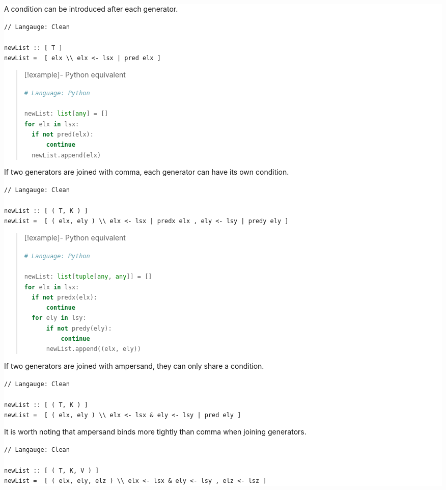 A condition can be introduced after each generator.

```Clean
// Langauge: Clean

newList :: [ T ]
newList =  [ elx \\ elx <- lsx | pred elx ]
```

> [!example]- Python equivalent
> ```Python
> # Language: Python
> 
> newList: list[any] = []
> for elx in lsx:
> 	if not pred(elx):
> 		continue
> 	newList.append(elx)
> ```

If two generators are joined with comma, each generator can have its own condition.

```Clean
// Langauge: Clean

newList :: [ ( T, K ) ]
newList =  [ ( elx, ely ) \\ elx <- lsx | predx elx , ely <- lsy | predy ely ]
```

> [!example]- Python equivalent
> ```Python
> # Language: Python
> 
> newList: list[tuple[any, any]] = []
> for elx in lsx:
> 	if not predx(elx):
> 		continue
> 	for ely in lsy:
> 		if not predy(ely):
> 			continue
> 		newList.append((elx, ely))
> ```

If two generators are joined with ampersand, they can only share a condition.

```Clean
// Langauge: Clean

newList :: [ ( T, K ) ]
newList =  [ ( elx, ely ) \\ elx <- lsx & ely <- lsy | pred ely ]
```

It is worth noting that ampersand binds more tightly than comma when joining generators.

```Clean
// Langauge: Clean

newList :: [ ( T, K, V ) ]
newList =  [ ( elx, ely, elz ) \\ elx <- lsx & ely <- lsy , elz <- lsz ]
```

